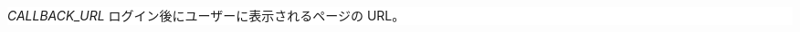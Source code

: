   </tr>
  <tr>
    <td> <i> CALLBACK_URL </i> </td>
    <td> ログイン後にユーザーに表示されるページの URL。</td>
  </tr>
</table>
